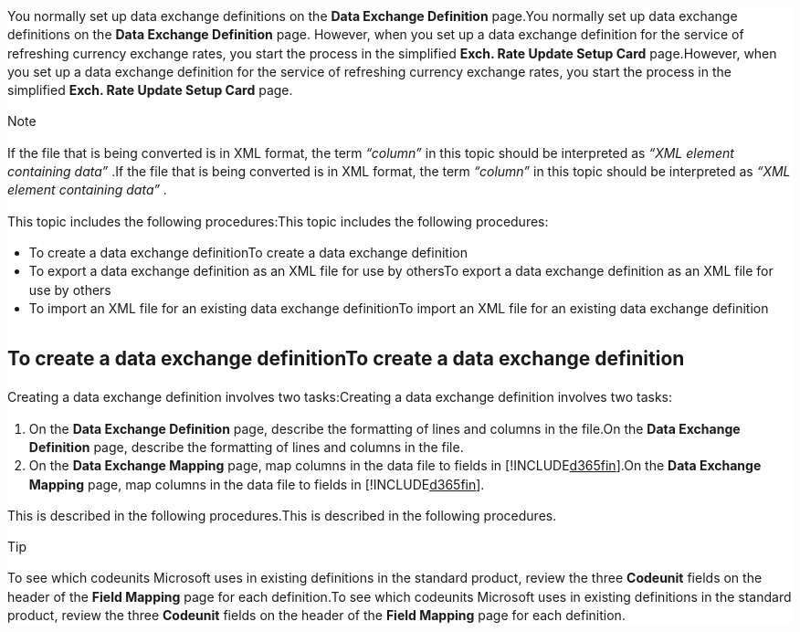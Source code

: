 <span data-ttu-id="d5e8f-109">You normally set up data exchange definitions on the **Data Exchange Definition** page.</span><span class="sxs-lookup"><span data-stu-id="d5e8f-109">You normally set up data exchange definitions on the **Data Exchange Definition** page.</span></span> <span data-ttu-id="d5e8f-110">However, when you set up a data exchange definition for the service of refreshing currency exchange rates, you start the process in the simplified **Exch. Rate Update Setup Card** page.</span><span class="sxs-lookup"><span data-stu-id="d5e8f-110">However, when you set up a data exchange definition for the service of refreshing currency exchange rates, you start the process in the simplified **Exch. Rate Update Setup Card** page.</span></span>  

> [!NOTE]  
>  <span data-ttu-id="d5e8f-111">If the file that is being converted is in XML format, the term *“column”* in this topic should be interpreted as *“XML element containing data”* .</span><span class="sxs-lookup"><span data-stu-id="d5e8f-111">If the file that is being converted is in XML format, the term *“column”* in this topic should be interpreted as *“XML element containing data”* .</span></span>  

<span data-ttu-id="d5e8f-112">This topic includes the following procedures:</span><span class="sxs-lookup"><span data-stu-id="d5e8f-112">This topic includes the following procedures:</span></span>  

* <span data-ttu-id="d5e8f-113">To create a data exchange definition</span><span class="sxs-lookup"><span data-stu-id="d5e8f-113">To create a data exchange definition</span></span>  
* <span data-ttu-id="d5e8f-114">To export a data exchange definition as an XML file for use by others</span><span class="sxs-lookup"><span data-stu-id="d5e8f-114">To export a data exchange definition as an XML file for use by others</span></span>  
* <span data-ttu-id="d5e8f-115">To import an XML file for an existing data exchange definition</span><span class="sxs-lookup"><span data-stu-id="d5e8f-115">To import an XML file for an existing data exchange definition</span></span>  

## <a name="to-create-a-data-exchange-definition"></a><span data-ttu-id="d5e8f-116">To create a data exchange definition</span><span class="sxs-lookup"><span data-stu-id="d5e8f-116">To create a data exchange definition</span></span>  
<span data-ttu-id="d5e8f-117">Creating a data exchange definition involves two tasks:</span><span class="sxs-lookup"><span data-stu-id="d5e8f-117">Creating a data exchange definition involves two tasks:</span></span>  

1. <span data-ttu-id="d5e8f-118">On the **Data Exchange Definition** page, describe the formatting of lines and columns in the file.</span><span class="sxs-lookup"><span data-stu-id="d5e8f-118">On the **Data Exchange Definition** page, describe the formatting of lines and columns in the file.</span></span>  
2. <span data-ttu-id="d5e8f-119">On the **Data Exchange Mapping** page, map columns in the data file to fields in [!INCLUDE[d365fin](includes/d365fin_md.md)].</span><span class="sxs-lookup"><span data-stu-id="d5e8f-119">On the **Data Exchange Mapping** page, map columns in the data file to fields in [!INCLUDE[d365fin](includes/d365fin_md.md)].</span></span>  

<span data-ttu-id="d5e8f-120">This is described in the following procedures.</span><span class="sxs-lookup"><span data-stu-id="d5e8f-120">This is described in the following procedures.</span></span>  

> [!TIP]
> <span data-ttu-id="d5e8f-121">To see which codeunits Microsoft uses in existing definitions in the standard product, review the three **Codeunit** fields on the header of the **Field Mapping** page for each definition.</span><span class="sxs-lookup"><span data-stu-id="d5e8f-121">To see which codeunits Microsoft uses in existing definitions in the standard product, review the three **Codeunit** fields on the header of the **Field Mapping** page for each definition.</span></span>
